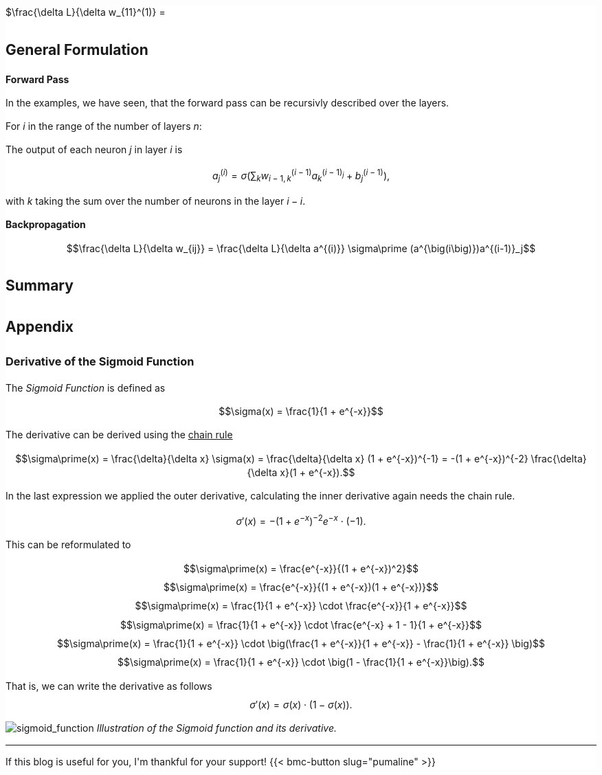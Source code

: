 $\frac{\delta L}{\delta w_{11}^(1)} = 

## General Formulation

**Forward Pass**

In the examples, we have seen, that the forward pass can be recursivly described over the layers. 

For $i$ in the range of the number of layers $n$:

The output of each neuron $j$ in layer $i$ is

$$a^{(i)}_j = \sigma \Big(\sum_k w^{(i-1)}_{i-1,k} a^{(i-1)_j}_k + b^{(i-1)}_j\Big),$$ 

with $k$ taking the sum over the number of neurons in the layer $i-i$.

**Backpropagation**

$$\frac{\delta L}{\delta w_{ij}} = \frac{\delta L}{\delta a^{(i)}} \sigma\prime (a^{\big(i\big)})a^{(i-1)}_j$$

## Summary

## Appendix

### Derivative of the Sigmoid Function

The *Sigmoid Function* is defined as

$$\sigma(x) = \frac{1}{1 + e^{-x}}$$

The derivative can be derived using the [chain rule](https://en.wikipedia.org/wiki/Chain_rule)

$$\sigma\prime(x) = \frac{\delta}{\delta x} \sigma(x) = \frac{\delta}{\delta x} (1 + e^{-x})^{-1} = -(1 + e^{-x})^{-2} \frac{\delta}{\delta x}(1 + e^{-x}).$$

In the last expression we applied the outer derivative, calculating the inner derivative again needs the chain rule.

$$\sigma\prime(x) = -(1 + e^{-x})^{-2} e^{-x} \cdot (-1).$$

This can be reformulated to

$$\sigma\prime(x) = \frac{e^{-x}}{(1 + e^{-x})^2}$$
$$\sigma\prime(x) = \frac{e^{-x}}{(1 + e^{-x})(1 + e^{-x})}$$
$$\sigma\prime(x) = \frac{1}{1 + e^{-x}} \cdot \frac{e^{-x}}{1 + e^{-x}}$$
$$\sigma\prime(x) = \frac{1}{1 + e^{-x}} \cdot \frac{e^{-x} + 1 - 1}{1 + e^{-x}}$$
$$\sigma\prime(x) = \frac{1}{1 + e^{-x}} \cdot \big(\frac{1 + e^{-x}}{1 + e^{-x}} - \frac{1}{1 + e^{-x}} \big)$$
$$\sigma\prime(x) = \frac{1}{1 + e^{-x}} \cdot \big(1 - \frac{1}{1 + e^{-x}}\big).$$

That is, we can write the derivative as follows
$$\sigma\prime(x) = \sigma(x)\cdot(1 - \sigma(x)).$$

![sigmoid_function](/images/loss_functions/sigmoid_function.png)
*Illustration of the Sigmoid function and its derivative.*


---
If this blog is useful for you, I'm thankful for your support!
{{< bmc-button slug="pumaline" >}}

